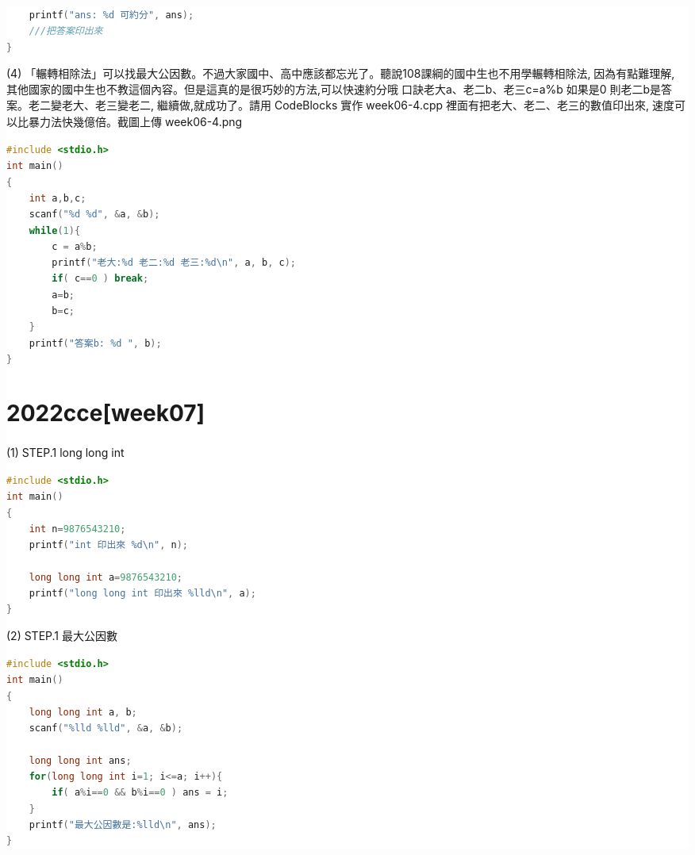 ```cpp
    printf("ans: %d 可約分", ans);
    ///把答案印出來
}
```



(4) 
「輾轉相除法」可以找最大公因數。不過大家國中、高中應該都忘光了。聽說108課綱的國中生也不用學輾轉相除法, 因為有點難理解, 其他國家的國中生也不教這個內容。但是這真的是很巧妙的方法,可以快速約分哦 口訣老大a、老二b、老三c=a%b 如果是0 則老二b是答案。老二變老大、老三變老二, 繼續做,就成功了。請用 CodeBlocks 實作 week06-4.cpp 裡面有把老大、老二、老三的數值印出來, 速度可以比暴力法快幾億倍。截圖上傳 week06-4.png
```cpp
#include <stdio.h>
int main()
{
    int a,b,c;
    scanf("%d %d", &a, &b);
    while(1){
        c = a%b;
        printf("老大:%d 老二:%d 老三:%d\n", a, b, c);
        if( c==0 ) break;
        a=b;
        b=c;
    }
    printf("答案b: %d ", b);
}
```


# 2022cce[week07]
(1)
STEP.1 long long int 
```cpp
#include <stdio.h>
int main()
{
    int n=9876543210;
    printf("int 印出來 %d\n", n);

    long long int a=9876543210;
    printf("long long int 印出來 %lld\n", a);
}
```






(2)
STEP.1 最大公因數
```cpp
#include <stdio.h>
int main()
{
    long long int a, b;
    scanf("%lld %lld", &a, &b);

    long long int ans;
    for(long long int i=1; i<=a; i++){
        if( a%i==0 && b%i==0 ) ans = i;
    }
    printf("最大公因數是:%lld\n", ans);
}
```
